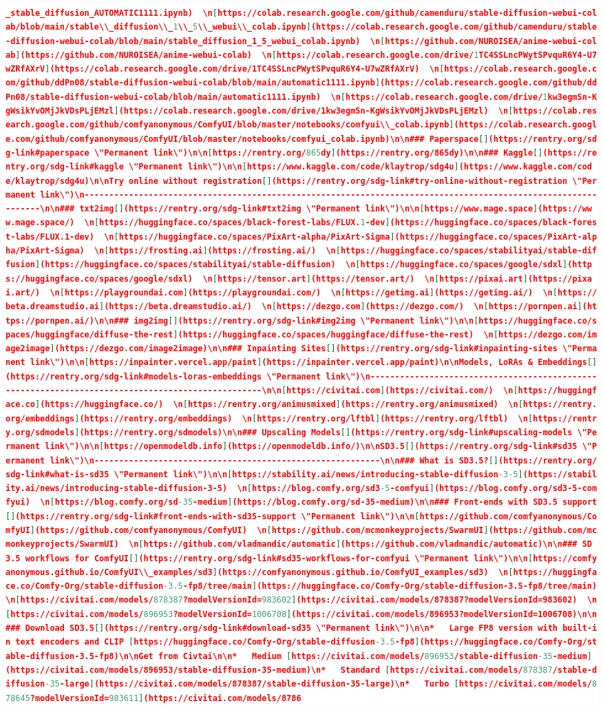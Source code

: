 ```json
_stable_diffusion_AUTOMATIC1111.ipynb)  \n[https://colab.research.google.com/github/camenduru/stable-diffusion-webui-colab/blob/main/stable\\_diffusion\\_1\\_5\\_webui\\_colab.ipynb](https://colab.research.google.com/github/camenduru/stable-diffusion-webui-colab/blob/main/stable_diffusion_1_5_webui_colab.ipynb)  \n[https://github.com/NUROISEA/anime-webui-colab](https://github.com/NUROISEA/anime-webui-colab)  \n[https://colab.research.google.com/drive/1TC4SSLncPWytSPvquR6Y4-U7wZRfAXrV](https://colab.research.google.com/drive/1TC4SSLncPWytSPvquR6Y4-U7wZRfAXrV)  \n[https://colab.research.google.com/github/ddPn08/stable-diffusion-webui-colab/blob/main/automatic1111.ipynb](https://colab.research.google.com/github/ddPn08/stable-diffusion-webui-colab/blob/main/automatic1111.ipynb)  \n[https://colab.research.google.com/drive/1kw3egmSn-KgWsikYvOMjJkVDsPLjEMzl](https://colab.research.google.com/drive/1kw3egmSn-KgWsikYvOMjJkVDsPLjEMzl)  \n[https://colab.research.google.com/github/comfyanonymous/ComfyUI/blob/master/notebooks/comfyui\\_colab.ipynb](https://colab.research.google.com/github/comfyanonymous/ComfyUI/blob/master/notebooks/comfyui_colab.ipynb)\n\n### Paperspace[](https://rentry.org/sdg-link#paperspace \"Permanent link\")\n\n[https://rentry.org/865dy](https://rentry.org/865dy)\n\n### Kaggle[](https://rentry.org/sdg-link#kaggle \"Permanent link\")\n\n[https://www.kaggle.com/code/klaytrop/sdg4u](https://www.kaggle.com/code/klaytrop/sdg4u)\n\nTry online without registration[](https://rentry.org/sdg-link#try-online-without-registration \"Permanent link\")\n---------------------------------------------------------------------------------------------------------------\n\n### txt2img[](https://rentry.org/sdg-link#txt2img \"Permanent link\")\n\n[https://www.mage.space](https://www.mage.space/)  \n[https://huggingface.co/spaces/black-forest-labs/FLUX.1-dev](https://huggingface.co/spaces/black-forest-labs/FLUX.1-dev)  \n[https://huggingface.co/spaces/PixArt-alpha/PixArt-Sigma](https://huggingface.co/spaces/PixArt-alpha/PixArt-Sigma)  \n[https://frosting.ai](https://frosting.ai/)  \n[https://huggingface.co/spaces/stabilityai/stable-diffusion](https://huggingface.co/spaces/stabilityai/stable-diffusion)  \n[https://huggingface.co/spaces/google/sdxl](https://huggingface.co/spaces/google/sdxl)  \n[https://tensor.art](https://tensor.art/)  \n[https://pixai.art](https://pixai.art/)  \n[https://playgroundai.com](https://playgroundai.com/)  \n[https://getimg.ai](https://getimg.ai/)  \n[https://beta.dreamstudio.ai](https://beta.dreamstudio.ai/)  \n[https://dezgo.com](https://dezgo.com/)  \n[https://pornpen.ai](https://pornpen.ai/)\n\n### img2img[](https://rentry.org/sdg-link#img2img \"Permanent link\")\n\n[https://huggingface.co/spaces/huggingface/diffuse-the-rest](https://huggingface.co/spaces/huggingface/diffuse-the-rest)  \n[https://dezgo.com/image2image](https://dezgo.com/image2image)\n\n### Inpainting Sites[](https://rentry.org/sdg-link#inpainting-sites \"Permanent link\")\n\n[https://inpainter.vercel.app/paint](https://inpainter.vercel.app/paint)\n\nModels, LoRAs & Embeddings[](https://rentry.org/sdg-link#models-loras-embeddings \"Permanent link\")\n--------------------------------------------------------------------------------------------------\n\n[https://civitai.com](https://civitai.com/)  \n[https://huggingface.co](https://huggingface.co/)  \n[https://rentry.org/animusmixed](https://rentry.org/animusmixed)  \n[https://rentry.org/embeddings](https://rentry.org/embeddings)  \n[https://rentry.org/lftbl](https://rentry.org/lftbl)  \n[https://rentry.org/sdmodels](https://rentry.org/sdmodels)\n\n### Upscaling Models[](https://rentry.org/sdg-link#upscaling-models \"Permanent link\")\n\n[https://openmodeldb.info](https://openmodeldb.info/)\n\nSD3.5[](https://rentry.org/sdg-link#sd35 \"Permanent link\")\n----------------------------------------------------------\n\n### What is SD3.5?[](https://rentry.org/sdg-link#what-is-sd35 \"Permanent link\")\n\n[https://stability.ai/news/introducing-stable-diffusion-3-5](https://stability.ai/news/introducing-stable-diffusion-3-5)  \n[https://blog.comfy.org/sd3-5-comfyui](https://blog.comfy.org/sd3-5-comfyui)  \n[https://blog.comfy.org/sd-35-medium](https://blog.comfy.org/sd-35-medium)\n\n### Front-ends with SD3.5 support[](https://rentry.org/sdg-link#front-ends-with-sd35-support \"Permanent link\")\n\n[https://github.com/comfyanonymous/ComfyUI](https://github.com/comfyanonymous/ComfyUI)  \n[https://github.com/mcmonkeyprojects/SwarmUI](https://github.com/mcmonkeyprojects/SwarmUI)  \n[https://github.com/vladmandic/automatic](https://github.com/vladmandic/automatic)\n\n### SD3.5 workflows for ComfyUI[](https://rentry.org/sdg-link#sd35-workflows-for-comfyui \"Permanent link\")\n\n[https://comfyanonymous.github.io/ComfyUI\\_examples/sd3](https://comfyanonymous.github.io/ComfyUI_examples/sd3)  \n[https://huggingface.co/Comfy-Org/stable-diffusion-3.5-fp8/tree/main](https://huggingface.co/Comfy-Org/stable-diffusion-3.5-fp8/tree/main)  \n[https://civitai.com/models/878387?modelVersionId=983602](https://civitai.com/models/878387?modelVersionId=983602)  \n[https://civitai.com/models/896953?modelVersionId=1006708](https://civitai.com/models/896953?modelVersionId=1006708)\n\n### Download SD3.5[](https://rentry.org/sdg-link#download-sd35 \"Permanent link\")\n\n*   Large FP8 version with built-in text encoders and CLIP [https://huggingface.co/Comfy-Org/stable-diffusion-3.5-fp8](https://huggingface.co/Comfy-Org/stable-diffusion-3.5-fp8)\n\nGet from Civtai\n\n*   Medium [https://civitai.com/models/896953/stable-diffusion-35-medium](https://civitai.com/models/896953/stable-diffusion-35-medium)\n*   Standard [https://civitai.com/models/878387/stable-diffusion-35-large](https://civitai.com/models/878387/stable-diffusion-35-large)\n*   Turbo [https://civitai.com/models/878645?modelVersionId=983611](https://civitai.com/models/8786
```